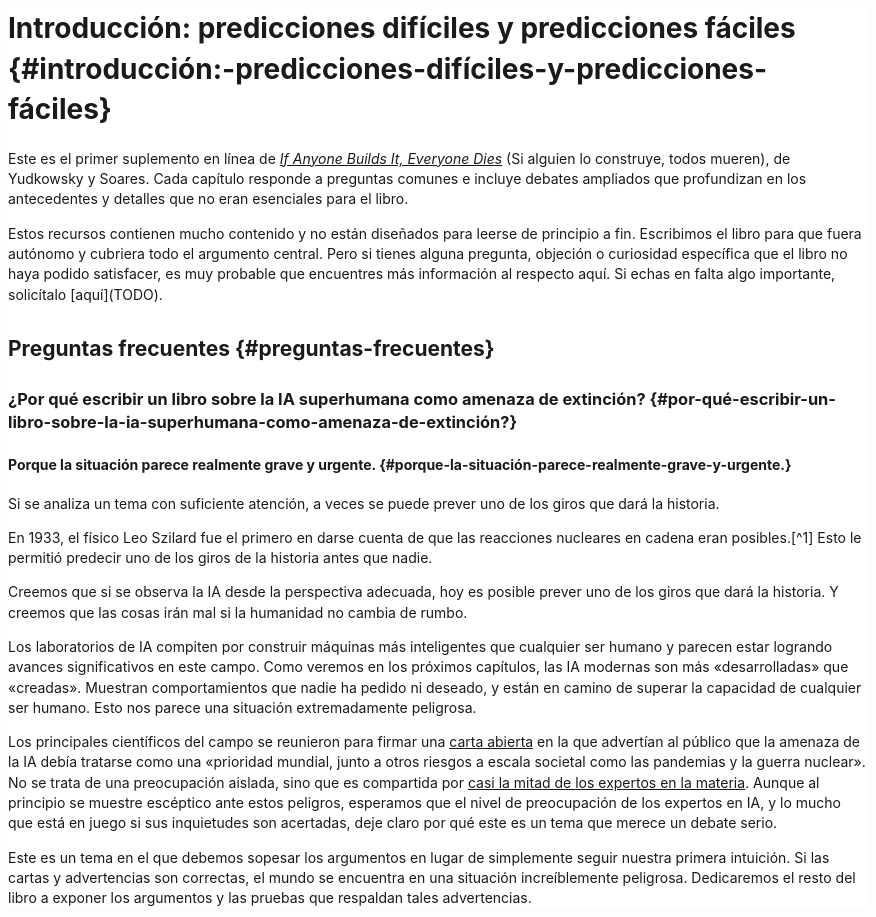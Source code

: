 # Introducción: predicciones difíciles y predicciones fáciles {#introducción:-predicciones-difíciles-y-predicciones-fáciles}

Este es el primer suplemento en línea de [*If Anyone Builds It, Everyone Dies*](https://www.amazon.com/gp/product/0316595640) (Si alguien lo construye, todos mueren), de Yudkowsky y Soares. Cada capítulo responde a preguntas comunes e incluye debates ampliados que profundizan en los antecedentes y detalles que no eran esenciales para el libro.

Estos recursos contienen mucho contenido y no están diseñados para leerse de principio a fin. Escribimos el libro para que fuera autónomo y cubriera todo el argumento central. Pero si tienes alguna pregunta, objeción o curiosidad específica que el libro no haya podido satisfacer, es muy probable que encuentres más información al respecto aquí. Si echas en falta algo importante, solicítalo \[aquí\](TODO).

## Preguntas frecuentes {#preguntas-frecuentes}

### ¿Por qué escribir un libro sobre la IA superhumana como amenaza de extinción? {#por-qué-escribir-un-libro-sobre-la-ia-superhumana-como-amenaza-de-extinción?}

#### **Porque la situación parece realmente grave y urgente.** {#porque-la-situación-parece-realmente-grave-y-urgente.}

Si se analiza un tema con suficiente atención, a veces se puede prever uno de los giros que dará la historia.

En 1933, el físico Leo Szilard fue el primero en darse cuenta de que las reacciones nucleares en cadena eran posibles.[^1] Esto le permitió predecir uno de los giros de la historia antes que nadie.

Creemos que si se observa la IA desde la perspectiva adecuada, hoy es posible prever uno de los giros que dará la historia. Y creemos que las cosas irán mal si la humanidad no cambia de rumbo.

Los laboratorios de IA compiten por construir máquinas más inteligentes que cualquier ser humano y parecen estar logrando avances significativos en este campo. Como veremos en los próximos capítulos, las IA modernas son más «desarrolladas» que «creadas». Muestran comportamientos que nadie ha pedido ni deseado, y están en camino de superar la capacidad de cualquier ser humano. Esto nos parece una situación extremadamente peligrosa.

Los principales científicos del campo se reunieron para firmar una [carta abierta](https://aistatement.com/) en la que advertían al público que la amenaza de la IA debía tratarse como una «prioridad mundial, junto a otros riesgos a escala societal como las pandemias y la guerra nuclear». No se trata de una preocupación aislada, sino que es compartida por [casi la mitad de los expertos en la materia](#expertos-en-ia-sobre-escenarios-catastroficos). Aunque al principio se muestre escéptico ante estos peligros, esperamos que el nivel de preocupación de los expertos en IA, y lo mucho que está en juego si sus inquietudes son acertadas, deje claro por qué este es un tema que merece un debate serio.

Este es un tema en el que debemos sopesar los argumentos en lugar de simplemente seguir nuestra primera intuición. Si las cartas y advertencias son correctas, el mundo se encuentra en una situación increíblemente peligrosa. Dedicaremos el resto del libro a exponer los argumentos y las pruebas que respaldan tales advertencias.
